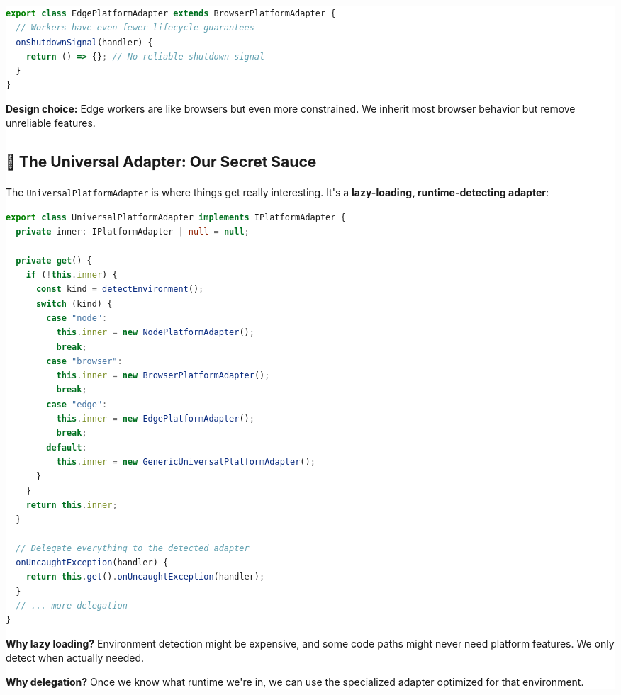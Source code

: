 ```typescript
export class EdgePlatformAdapter extends BrowserPlatformAdapter {
  // Workers have even fewer lifecycle guarantees
  onShutdownSignal(handler) {
    return () => {}; // No reliable shutdown signal
  }
}
```

**Design choice:** Edge workers are like browsers but even more constrained. We inherit most browser behavior but remove unreliable features.

## 🎪 The Universal Adapter: Our Secret Sauce

The `UniversalPlatformAdapter` is where things get really interesting. It's a **lazy-loading, runtime-detecting adapter**:

```typescript
export class UniversalPlatformAdapter implements IPlatformAdapter {
  private inner: IPlatformAdapter | null = null;

  private get() {
    if (!this.inner) {
      const kind = detectEnvironment();
      switch (kind) {
        case "node":
          this.inner = new NodePlatformAdapter();
          break;
        case "browser":
          this.inner = new BrowserPlatformAdapter();
          break;
        case "edge":
          this.inner = new EdgePlatformAdapter();
          break;
        default:
          this.inner = new GenericUniversalPlatformAdapter();
      }
    }
    return this.inner;
  }

  // Delegate everything to the detected adapter
  onUncaughtException(handler) {
    return this.get().onUncaughtException(handler);
  }
  // ... more delegation
}
```

**Why lazy loading?** Environment detection might be expensive, and some code paths might never need platform features. We only detect when actually needed.

**Why delegation?** Once we know what runtime we're in, we can use the specialized adapter optimized for that environment.
